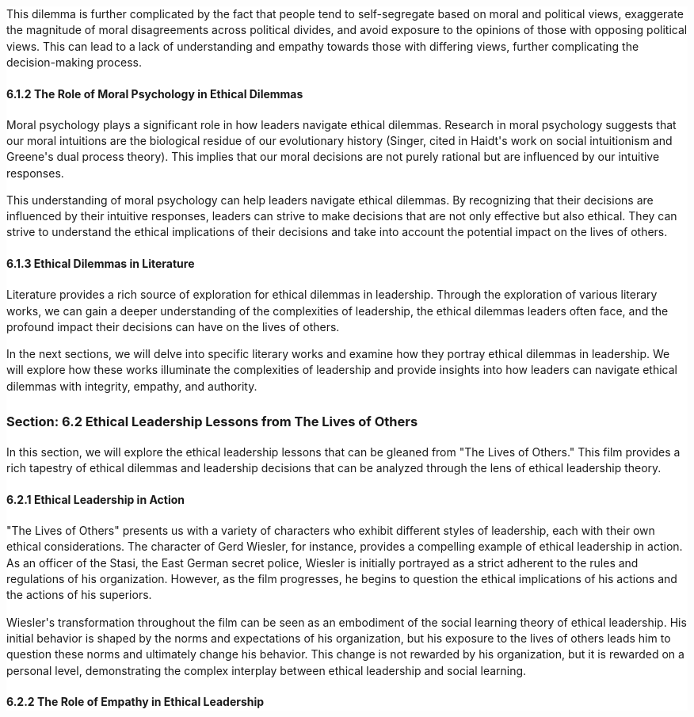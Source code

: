 This dilemma is further complicated by the fact that people tend to self-segregate based on moral and political views, exaggerate the magnitude of moral disagreements across political divides, and avoid exposure to the opinions of those with opposing political views. This can lead to a lack of understanding and empathy towards those with differing views, further complicating the decision-making process.

#### 6.1.2 The Role of Moral Psychology in Ethical Dilemmas

Moral psychology plays a significant role in how leaders navigate ethical dilemmas. Research in moral psychology suggests that our moral intuitions are the biological residue of our evolutionary history (Singer, cited in Haidt's work on social intuitionism and Greene's dual process theory). This implies that our moral decisions are not purely rational but are influenced by our intuitive responses.

This understanding of moral psychology can help leaders navigate ethical dilemmas. By recognizing that their decisions are influenced by their intuitive responses, leaders can strive to make decisions that are not only effective but also ethical. They can strive to understand the ethical implications of their decisions and take into account the potential impact on the lives of others.

#### 6.1.3 Ethical Dilemmas in Literature

Literature provides a rich source of exploration for ethical dilemmas in leadership. Through the exploration of various literary works, we can gain a deeper understanding of the complexities of leadership, the ethical dilemmas leaders often face, and the profound impact their decisions can have on the lives of others.

In the next sections, we will delve into specific literary works and examine how they portray ethical dilemmas in leadership. We will explore how these works illuminate the complexities of leadership and provide insights into how leaders can navigate ethical dilemmas with integrity, empathy, and authority.

### Section: 6.2 Ethical Leadership Lessons from The Lives of Others

In this section, we will explore the ethical leadership lessons that can be gleaned from "The Lives of Others." This film provides a rich tapestry of ethical dilemmas and leadership decisions that can be analyzed through the lens of ethical leadership theory.

#### 6.2.1 Ethical Leadership in Action

"The Lives of Others" presents us with a variety of characters who exhibit different styles of leadership, each with their own ethical considerations. The character of Gerd Wiesler, for instance, provides a compelling example of ethical leadership in action. As an officer of the Stasi, the East German secret police, Wiesler is initially portrayed as a strict adherent to the rules and regulations of his organization. However, as the film progresses, he begins to question the ethical implications of his actions and the actions of his superiors.

Wiesler's transformation throughout the film can be seen as an embodiment of the social learning theory of ethical leadership. His initial behavior is shaped by the norms and expectations of his organization, but his exposure to the lives of others leads him to question these norms and ultimately change his behavior. This change is not rewarded by his organization, but it is rewarded on a personal level, demonstrating the complex interplay between ethical leadership and social learning.

#### 6.2.2 The Role of Empathy in Ethical Leadership
